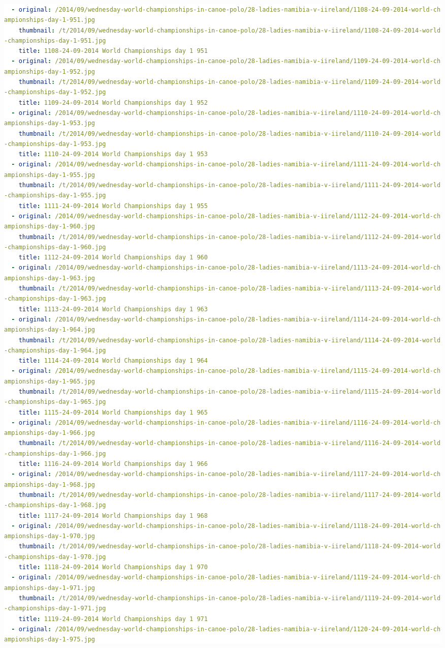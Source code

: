 ```yaml
  - original: /2014/09/wednesday-world-championships-in-canoe-polo/28-ladies-namibia-v-iireland/1108-24-09-2014-world-championships-day-1-951.jpg
    thumbnail: /t/2014/09/wednesday-world-championships-in-canoe-polo/28-ladies-namibia-v-iireland/1108-24-09-2014-world-championships-day-1-951.jpg
    title: 1108-24-09-2014 World Championships day 1 951
  - original: /2014/09/wednesday-world-championships-in-canoe-polo/28-ladies-namibia-v-iireland/1109-24-09-2014-world-championships-day-1-952.jpg
    thumbnail: /t/2014/09/wednesday-world-championships-in-canoe-polo/28-ladies-namibia-v-iireland/1109-24-09-2014-world-championships-day-1-952.jpg
    title: 1109-24-09-2014 World Championships day 1 952
  - original: /2014/09/wednesday-world-championships-in-canoe-polo/28-ladies-namibia-v-iireland/1110-24-09-2014-world-championships-day-1-953.jpg
    thumbnail: /t/2014/09/wednesday-world-championships-in-canoe-polo/28-ladies-namibia-v-iireland/1110-24-09-2014-world-championships-day-1-953.jpg
    title: 1110-24-09-2014 World Championships day 1 953
  - original: /2014/09/wednesday-world-championships-in-canoe-polo/28-ladies-namibia-v-iireland/1111-24-09-2014-world-championships-day-1-955.jpg
    thumbnail: /t/2014/09/wednesday-world-championships-in-canoe-polo/28-ladies-namibia-v-iireland/1111-24-09-2014-world-championships-day-1-955.jpg
    title: 1111-24-09-2014 World Championships day 1 955
  - original: /2014/09/wednesday-world-championships-in-canoe-polo/28-ladies-namibia-v-iireland/1112-24-09-2014-world-championships-day-1-960.jpg
    thumbnail: /t/2014/09/wednesday-world-championships-in-canoe-polo/28-ladies-namibia-v-iireland/1112-24-09-2014-world-championships-day-1-960.jpg
    title: 1112-24-09-2014 World Championships day 1 960
  - original: /2014/09/wednesday-world-championships-in-canoe-polo/28-ladies-namibia-v-iireland/1113-24-09-2014-world-championships-day-1-963.jpg
    thumbnail: /t/2014/09/wednesday-world-championships-in-canoe-polo/28-ladies-namibia-v-iireland/1113-24-09-2014-world-championships-day-1-963.jpg
    title: 1113-24-09-2014 World Championships day 1 963
  - original: /2014/09/wednesday-world-championships-in-canoe-polo/28-ladies-namibia-v-iireland/1114-24-09-2014-world-championships-day-1-964.jpg
    thumbnail: /t/2014/09/wednesday-world-championships-in-canoe-polo/28-ladies-namibia-v-iireland/1114-24-09-2014-world-championships-day-1-964.jpg
    title: 1114-24-09-2014 World Championships day 1 964
  - original: /2014/09/wednesday-world-championships-in-canoe-polo/28-ladies-namibia-v-iireland/1115-24-09-2014-world-championships-day-1-965.jpg
    thumbnail: /t/2014/09/wednesday-world-championships-in-canoe-polo/28-ladies-namibia-v-iireland/1115-24-09-2014-world-championships-day-1-965.jpg
    title: 1115-24-09-2014 World Championships day 1 965
  - original: /2014/09/wednesday-world-championships-in-canoe-polo/28-ladies-namibia-v-iireland/1116-24-09-2014-world-championships-day-1-966.jpg
    thumbnail: /t/2014/09/wednesday-world-championships-in-canoe-polo/28-ladies-namibia-v-iireland/1116-24-09-2014-world-championships-day-1-966.jpg
    title: 1116-24-09-2014 World Championships day 1 966
  - original: /2014/09/wednesday-world-championships-in-canoe-polo/28-ladies-namibia-v-iireland/1117-24-09-2014-world-championships-day-1-968.jpg
    thumbnail: /t/2014/09/wednesday-world-championships-in-canoe-polo/28-ladies-namibia-v-iireland/1117-24-09-2014-world-championships-day-1-968.jpg
    title: 1117-24-09-2014 World Championships day 1 968
  - original: /2014/09/wednesday-world-championships-in-canoe-polo/28-ladies-namibia-v-iireland/1118-24-09-2014-world-championships-day-1-970.jpg
    thumbnail: /t/2014/09/wednesday-world-championships-in-canoe-polo/28-ladies-namibia-v-iireland/1118-24-09-2014-world-championships-day-1-970.jpg
    title: 1118-24-09-2014 World Championships day 1 970
  - original: /2014/09/wednesday-world-championships-in-canoe-polo/28-ladies-namibia-v-iireland/1119-24-09-2014-world-championships-day-1-971.jpg
    thumbnail: /t/2014/09/wednesday-world-championships-in-canoe-polo/28-ladies-namibia-v-iireland/1119-24-09-2014-world-championships-day-1-971.jpg
    title: 1119-24-09-2014 World Championships day 1 971
  - original: /2014/09/wednesday-world-championships-in-canoe-polo/28-ladies-namibia-v-iireland/1120-24-09-2014-world-championships-day-1-975.jpg
```